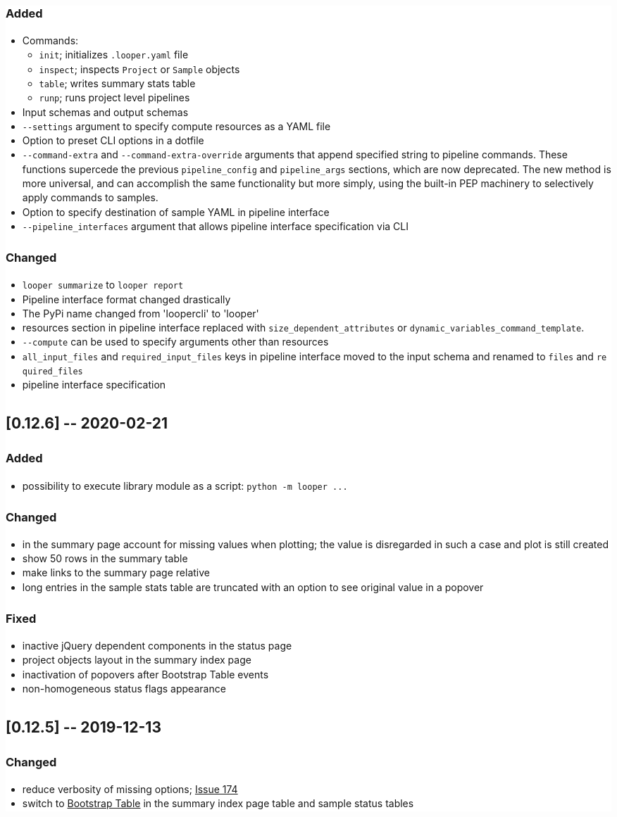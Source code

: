 ### Added
- Commands:
    - `init`; initializes `.looper.yaml` file
    - `inspect`; inspects `Project` or `Sample` objects
    - `table`; writes summary stats table
    - `runp`; runs project level pipelines
- Input schemas and output schemas
- `--settings` argument to specify compute resources as a YAML file
- Option to preset CLI options in a dotfile
- `--command-extra` and `--command-extra-override` arguments that append specified string to pipeline commands. These functions supercede the previous `pipeline_config` and `pipeline_args` sections, which are now deprecated. The new method is more universal, and can accomplish the same functionality but more simply, using the built-in PEP machinery to selectively apply commands to samples.
- Option to specify destination of sample YAML in pipeline interface
- `--pipeline_interfaces` argument that allows pipeline interface specification via CLI

### Changed
- `looper summarize` to `looper report`
- Pipeline interface format changed drastically
- The PyPi name changed from 'loopercli' to 'looper'
- resources section in pipeline interface replaced with `size_dependent_attributes` or `dynamic_variables_command_template`.
- `--compute` can be used to specify arguments other than resources
- `all_input_files` and `required_input_files` keys in pipeline interface moved to the input schema and renamed to `files` and `required_files`
- pipeline interface specification

## [0.12.6] -- 2020-02-21

### Added
- possibility to execute library module as a script: `python -m looper ...`

### Changed
- in the summary page account for missing values when plotting; the value is disregarded in such a case and plot is still created
- show 50 rows in the summary table
- make links to the summary page relative
- long entries in the sample stats table are truncated with an option to see original value in a popover

### Fixed
- inactive jQuery dependent components in the status page
- project objects layout in the summary index page
- inactivation of popovers after Bootstrap Table events
- non-homogeneous status flags appearance

## [0.12.5] -- 2019-12-13
### Changed
- reduce verbosity of missing options; [Issue 174](https://github.com/pepkit/looper/issues/174)
- switch to [Bootstrap Table](https://bootstrap-table.com/) in the summary index page table and sample status tables
